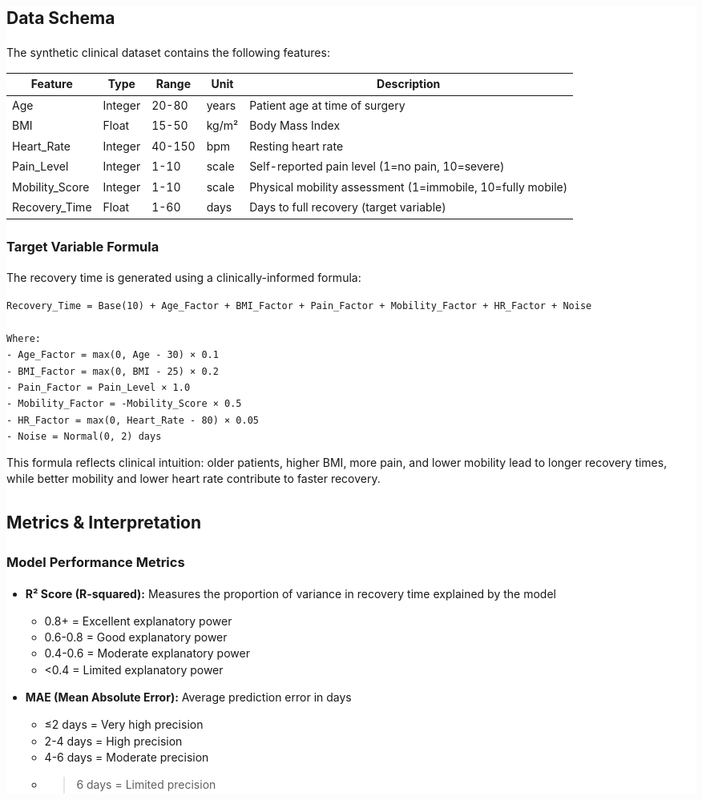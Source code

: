 ## Data Schema

The synthetic clinical dataset contains the following features:

| Feature | Type | Range | Unit | Description |
|---------|------|-------|------|-------------|
| Age | Integer | 20-80 | years | Patient age at time of surgery |
| BMI | Float | 15-50 | kg/m² | Body Mass Index |
| Heart_Rate | Integer | 40-150 | bpm | Resting heart rate |
| Pain_Level | Integer | 1-10 | scale | Self-reported pain level (1=no pain, 10=severe) |
| Mobility_Score | Integer | 1-10 | scale | Physical mobility assessment (1=immobile, 10=fully mobile) |
| Recovery_Time | Float | 1-60 | days | Days to full recovery (target variable) |

### Target Variable Formula

The recovery time is generated using a clinically-informed formula:

```
Recovery_Time = Base(10) + Age_Factor + BMI_Factor + Pain_Factor + Mobility_Factor + HR_Factor + Noise

Where:
- Age_Factor = max(0, Age - 30) × 0.1
- BMI_Factor = max(0, BMI - 25) × 0.2
- Pain_Factor = Pain_Level × 1.0
- Mobility_Factor = -Mobility_Score × 0.5
- HR_Factor = max(0, Heart_Rate - 80) × 0.05
- Noise = Normal(0, 2) days
```

This formula reflects clinical intuition: older patients, higher BMI, more pain, and lower mobility lead to longer recovery times, while better mobility and lower heart rate contribute to faster recovery.

## Metrics & Interpretation

### Model Performance Metrics

- **R² Score (R-squared):** Measures the proportion of variance in recovery time explained by the model
  - 0.8+ = Excellent explanatory power
  - 0.6-0.8 = Good explanatory power
  - 0.4-0.6 = Moderate explanatory power
  - <0.4 = Limited explanatory power

- **MAE (Mean Absolute Error):** Average prediction error in days
  - ≤2 days = Very high precision
  - 2-4 days = High precision
  - 4-6 days = Moderate precision
  - >6 days = Limited precision
